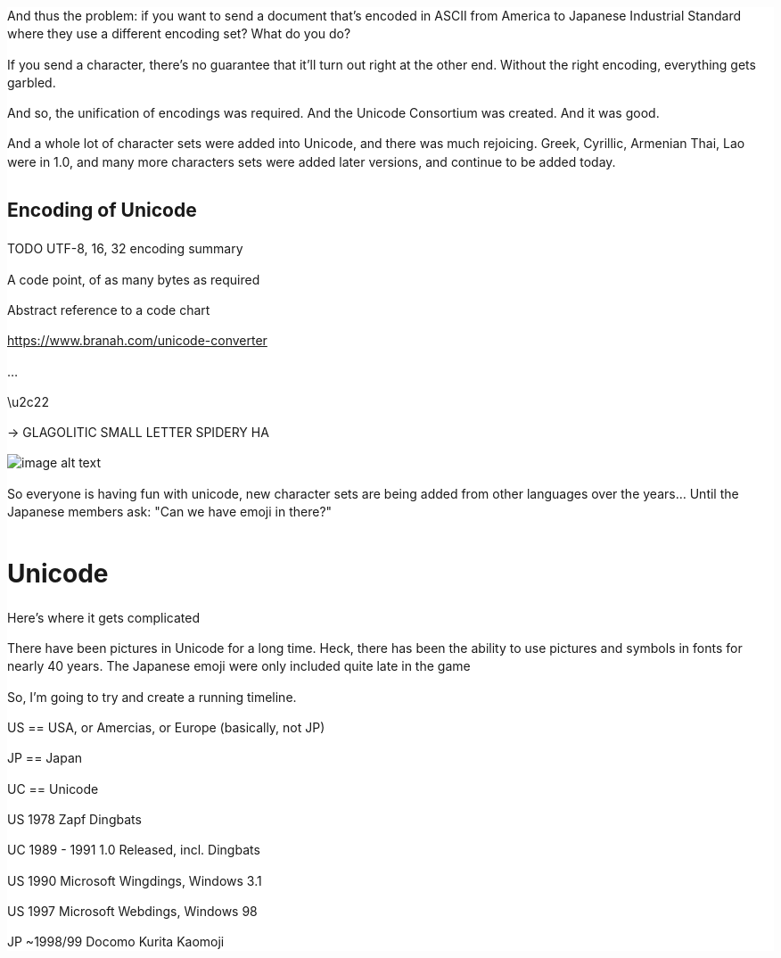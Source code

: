 And thus the problem: if you want to send a document that’s encoded in ASCII from America to Japanese Industrial Standard where they use a different encoding set? What do you do?

If you send a character, there’s no guarantee that it’ll turn out right at the other end. Without the right encoding, everything gets garbled. 

And so, the unification of encodings was required. And the Unicode Consortium was created. And it was good. 

And a whole lot of character sets were added into Unicode, and there was much rejoicing. Greek, Cyrillic, Armenian Thai, Lao  were in 1.0, and many more characters sets were added later versions, and continue to be added today.

## Encoding of Unicode

TODO UTF-8, 16, 32 encoding summary

A code point, of as many bytes as required

Abstract reference to a code chart

https://www.branah.com/unicode-converter

… 

\u2c22

-> GLAGOLITIC SMALL LETTER SPIDERY HA

![image alt text](image_0.png)

So everyone is having fun with unicode, new character sets are being added from other languages over the years… Until the Japanese members ask: "Can we have emoji in there?"

# Unicode 

Here’s where it gets complicated

There have been pictures in Unicode for a long time. Heck, there has been the ability to use pictures and symbols in fonts for nearly 40 years. The Japanese emoji were only included quite late in the game

So, I’m going to try and create a running timeline. 

US == USA, or Amercias, or Europe (basically, not JP)

JP == Japan

UC == Unicode

US	1978		Zapf Dingbats

UC	1989 - 1991	1.0 Released, incl. Dingbats

US 	1990		Microsoft Wingdings, Windows 3.1

US	1997		Microsoft Webdings, Windows 98

JP	~1998/99	Docomo Kurita Kaomoji
